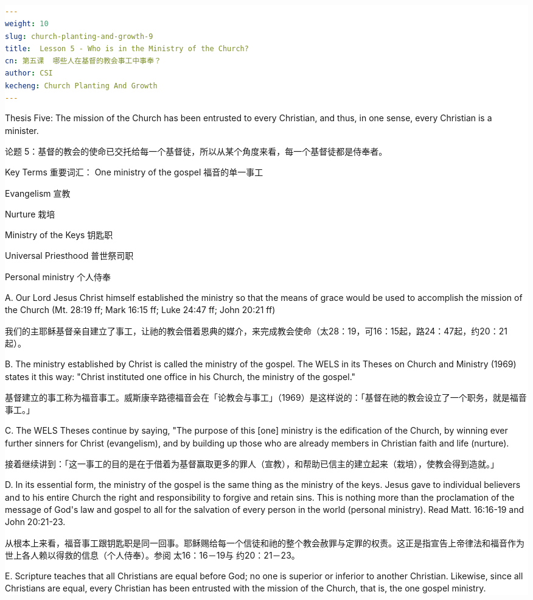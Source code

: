 ```yaml
---
weight: 10
slug: church-planting-and-growth-9
title:  Lesson 5 - Who is in the Ministry of the Church?
cn: 第五课  哪些人在基督的教会事工中事奉？
author: CSI
kecheng: Church Planting And Growth
---
```



Thesis Five: The mission of the Church has been entrusted to every Christian, and thus, in one sense, every Christian is a minister.

论题 5：基督的教会的使命已交托给每一个基督徒，所以从某个角度来看，每一个基督徒都是侍奉者。

Key Terms 
重要词汇：
One ministry of the gospel 福音的单一事工

Evangelism 宣教

Nurture 栽培

Ministry of the Keys 钥匙职

Universal Priesthood 普世祭司职

Personal ministry 个人侍奉

A. Our Lord Jesus Christ himself established the ministry so that the means of grace would be used to accomplish the mission of the Church (Mt. 28:19 ff; Mark 16:15 ff; Luke 24:47 ff; John 20:21 ff)

我们的主耶稣基督亲自建立了事工，让祂的教会借着恩典的媒介，来完成教会使命（太28：19，可16：15起，路24：47起，约20：21起）。

B. The ministry established by Christ is called the ministry of the gospel. The WELS in its Theses on Church and Ministry (1969) states it this way: "Christ instituted one office in his Church, the ministry of the gospel."

基督建立的事工称为福音事工。威斯康辛路德福音会在「论教会与事工」（1969）是这样说的：「基督在祂的教会设立了一个职务，就是福音事工。」

C. The WELS Theses continue by saying, "The purpose of this [one] ministry is the edification of the Church, by winning ever further sinners for Christ (evangelism), and by building up those who are already members in Christian faith and life (nurture).

接着继续讲到：「这一事工的目的是在于借着为基督赢取更多的罪人（宣教），和帮助已信主的建立起来（栽培），使教会得到造就。」

D. In its essential form, the ministry of the gospel is the same thing as the ministry of the keys. Jesus gave to individual believers and to his entire Church the right and responsibility to forgive and retain sins. This is nothing more than the proclamation of the message of God's law and gospel to all for the salvation of every person in the world (personal ministry). Read Matt. 16:16-19 and John 20:21-23.

从根本上来看，福音事工跟钥匙职是同一回事。耶稣赐给每一个信徒和祂的整个教会赦罪与定罪的权责。这正是指宣告上帝律法和福音作为世上各人赖以得救的信息（个人侍奉）。参阅 太16：16－19与 约20：21－23。

E. Scripture teaches that all Christians are equal before God; no one is superior or inferior to another Christian. Likewise, since all Christians are equal, every Christian has been entrusted with the mission of the Church, that is, the one gospel ministry.
